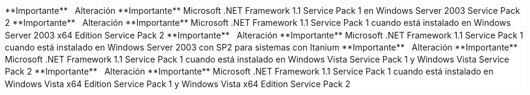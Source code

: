 </td>
<td style="border:1px solid black;">
**Importante**    
Alteración
</td>
<td style="border:1px solid black;">
**Importante**
</td>
</tr>
<tr class="alternateRow">
<td style="border:1px solid black;">
Microsoft .NET Framework 1.1 Service Pack 1 en Windows Server 2003 Service Pack 2
</td>
<td style="border:1px solid black;">
**Importante**    
Alteración
</td>
<td style="border:1px solid black;">
**Importante**
</td>
</tr>
<tr>
<td style="border:1px solid black;">
Microsoft .NET Framework 1.1 Service Pack 1 cuando está instalado en Windows Server 2003 x64 Edition Service Pack 2
</td>
<td style="border:1px solid black;">
**Importante**    
Alteración
</td>
<td style="border:1px solid black;">
**Importante**
</td>
</tr>
<tr class="alternateRow">
<td style="border:1px solid black;">
Microsoft .NET Framework 1.1 Service Pack 1 cuando está instalado en Windows Server 2003 con SP2 para sistemas con Itanium
</td>
<td style="border:1px solid black;">
**Importante**    
Alteración
</td>
<td style="border:1px solid black;">
**Importante**
</td>
</tr>
<tr>
<td style="border:1px solid black;">
Microsoft .NET Framework 1.1 Service Pack 1 cuando está instalado en Windows Vista Service Pack 1 y Windows Vista Service Pack 2
</td>
<td style="border:1px solid black;">
**Importante**    
Alteración
</td>
<td style="border:1px solid black;">
**Importante**
</td>
</tr>
<tr class="alternateRow">
<td style="border:1px solid black;">
Microsoft .NET Framework 1.1 Service Pack 1 cuando está instalado en Windows Vista x64 Edition Service Pack 1 y Windows Vista x64 Edition Service Pack 2